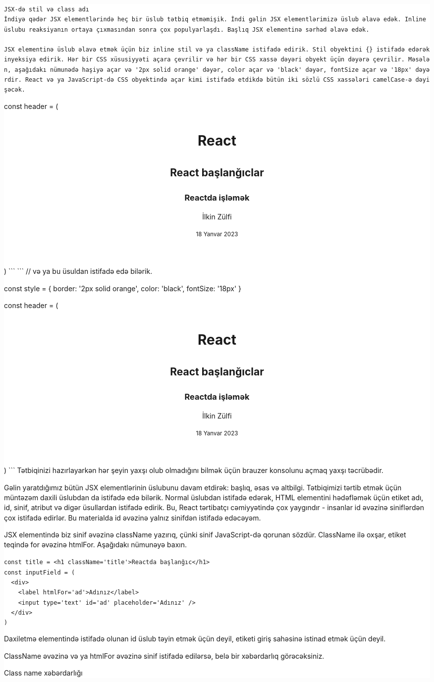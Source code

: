```
JSX-də stil və class adı
İndiyə qədər JSX elementlərində heç bir üslub tətbiq etməmişik. İndi gəlin JSX elementlərimizə üslub əlavə edək. Inline üslubu reaksiyanın ortaya çıxmasından sonra çox populyarlaşdı. Başlıq JSX elementinə sərhəd əlavə edək.

JSX elementinə üslub əlavə etmək üçün biz inline stil və ya className istifadə edirik. Stil obyektini {} istifadə edərək inyeksiya edirik. Hər bir CSS xüsusiyyəti açara çevrilir və hər bir CSS xassə dəyəri obyekt üçün dəyərə çevrilir. Məsələn, aşağıdakı nümunədə haşiyə açar və '2px solid orange' dəyər, color açar və 'black' dəyər, fontSize açar və '18px' dəyərdir. React və ya JavaScript-də CSS obyektində açar kimi istifadə etdikdə bütün iki sözlü CSS xassələri camelCase-ə dəyişəcək.
```
const header = (
  <header
    style={{ border: '2px solid orange', color: 'black', fontSize: '18px' }}
  >
    <h1>React</h1>
    <h2>React başlanğıclar</h2>
    <h3>Reactda işləmək</h3>
    <p>İlkin Zülfi</p>
    <small>18 Yanvar 2023</small>
  </header>
)
```
```
// və ya bu üsuldan istifadə edə bilərik.

const style = { border: '2px solid orange', color: 'black', fontSize: '18px' }

const header = (
  <header style={style}>
    <h1>React</h1>
    <h2>React başlanğıclar</h2>
    <h3>Reactda işləmək</h3>
    <p>İlkin Zülfi</p>
    <small>18 Yanvar 2023</small>
  </header>
)
```
Tətbiqinizi hazırlayarkən hər şeyin yaxşı olub olmadığını bilmək üçün brauzer konsolunu açmaq yaxşı təcrübədir.

Gəlin yaratdığımız bütün JSX elementlərinin üslubunu davam etdirək: başlıq, əsas və altbilgi. Tətbiqimizi tərtib etmək üçün müntəzəm daxili üslubdan da istifadə edə bilərik. Normal üslubdan istifadə edərək, HTML elementini hədəfləmək üçün etiket adı, id, sinif, atribut və digər üsullardan istifadə edirik. Bu, React tərtibatçı cəmiyyətində çox yaygındır - insanlar id əvəzinə siniflərdən çox istifadə edirlər. Bu materialda id əvəzinə yalnız sinifdən istifadə edəcəyəm.

JSX elementində biz sinif əvəzinə className yazırıq, çünki sinif JavaScript-də qorunan sözdür. ClassName ilə oxşar, etiket teqində for əvəzinə htmlFor. Aşağıdakı nümunəyə baxın.
```
const title = <h1 className='title'>Reactda başlanğıc</h1>
const inputField = (
  <div>
    <label htmlFor='ad'>Adınız</label>
    <input type='text' id='ad' placeholder='Adınız' />
  </div>
)
```

Daxiletmə elementində istifadə olunan id üslub təyin etmək üçün deyil, etiketi giriş sahəsinə istinad etmək üçün deyil.

ClassName əvəzinə və ya htmlFor əvəzinə sinif istifadə edilərsə, belə bir xəbərdarlıq görəcəksiniz.

Class name xəbərdarlığı
```